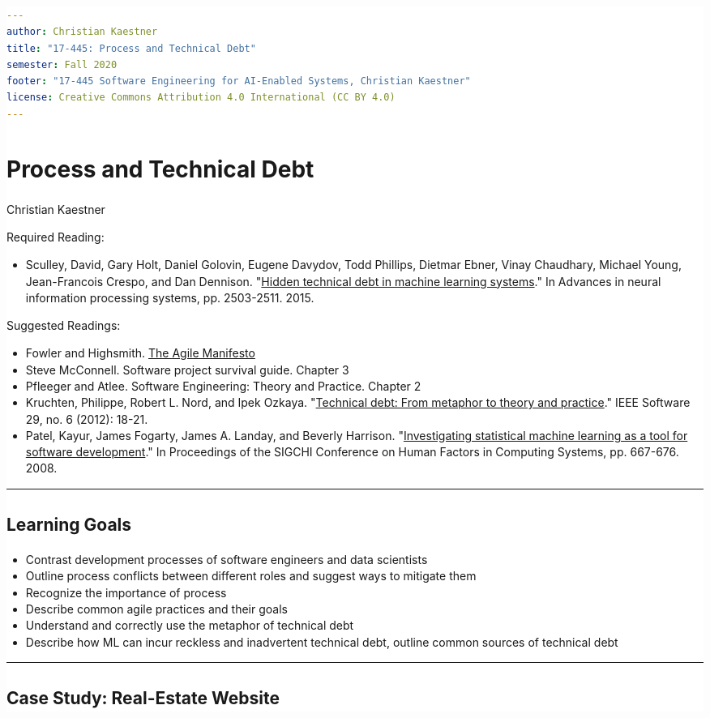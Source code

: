 ```yaml
---
author: Christian Kaestner
title: "17-445: Process and Technical Debt"
semester: Fall 2020
footer: "17-445 Software Engineering for AI-Enabled Systems, Christian Kaestner"
license: Creative Commons Attribution 4.0 International (CC BY 4.0)
---
```


# Process and Technical Debt

Christian Kaestner




Required Reading: 
* Sculley, David, Gary Holt, Daniel Golovin, Eugene Davydov, Todd Phillips, Dietmar Ebner, Vinay Chaudhary, Michael Young, Jean-Francois Crespo, and Dan Dennison. "[Hidden technical debt in machine learning systems](http://papers.nips.cc/paper/5656-hidden-technical-debt-in-machine-learning-systems.pdf)." In Advances in neural information processing systems, pp. 2503-2511. 2015.

Suggested Readings: 
* Fowler and Highsmith. [The Agile Manifesto](http://agilemanifesto.org/)
* Steve McConnell. Software project survival guide. Chapter 3
* Pfleeger and Atlee. Software Engineering: Theory and Practice. Chapter 2
* Kruchten, Philippe, Robert L. Nord, and Ipek Ozkaya. "[Technical debt: From metaphor to theory and practice](https://resources.sei.cmu.edu/asset_files/WhitePaper/2012_019_001_58818.pdf)." IEEE Software 29, no. 6 (2012): 18-21.
* Patel, Kayur, James Fogarty, James A. Landay, and Beverly Harrison. "[Investigating statistical machine learning as a tool for software development](http://www.kayur.org/papers/chi2008.pdf)." In Proceedings of the SIGCHI Conference on Human Factors in Computing Systems, pp. 667-676. 2008.

----

## Learning Goals

* Contrast development processes of software engineers and data scientists
* Outline process conflicts between different roles and suggest ways to mitigate them
* Recognize the importance of process
* Describe common agile practices and their goals
* Understand and correctly use the metaphor of technical debt
* Describe how ML can incur reckless and inadvertent technical debt, outline common sources of technical debt


---
## Case Study: Real-Estate Website
